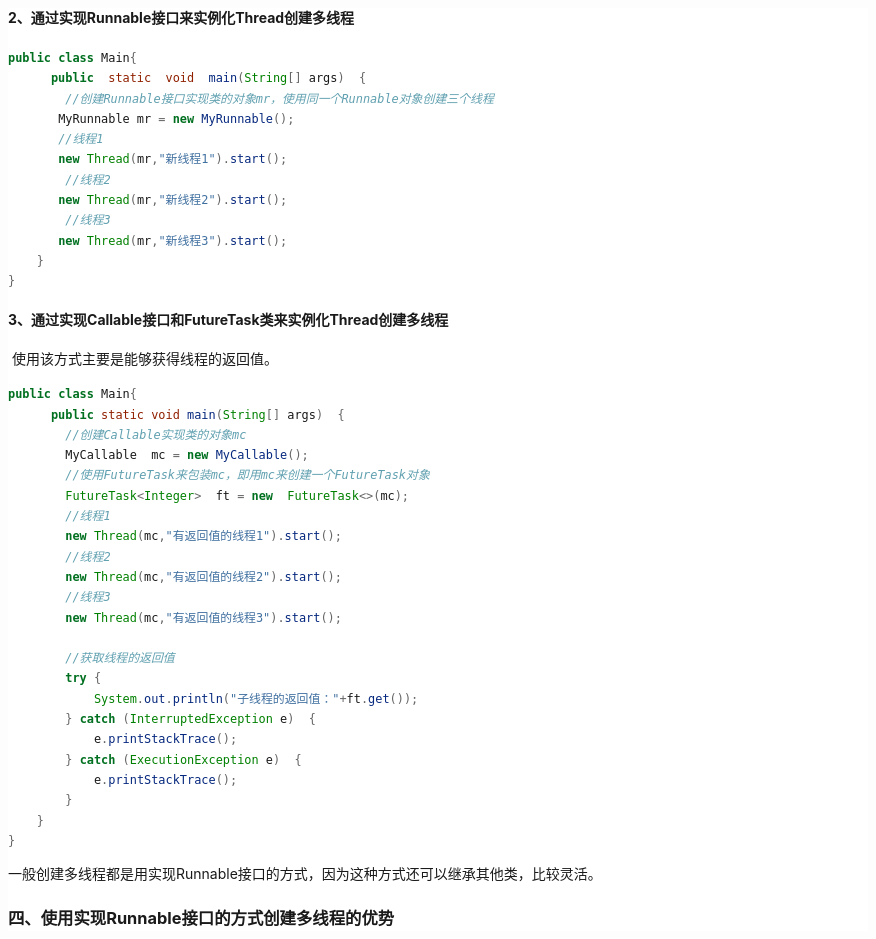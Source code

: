
#### 2、通过实现Runnable接口来实例化Thread创建多线程

```java
public class Main{
      public  static  void  main(String[] args)  {  
        //创建Runnable接口实现类的对象mr，使用同一个Runnable对象创建三个线程
       MyRunnable mr = new MyRunnable();  
       //线程1
       new Thread(mr,"新线程1").start();  
        //线程2
       new Thread(mr,"新线程2").start();  
        //线程3
       new Thread(mr,"新线程3").start();  
    } 
}
```



#### 3、通过实现Callable接口和FutureTask类来实例化Thread创建多线程

​	使用该方式主要是能够获得线程的返回值。

```java
public class Main{
      public static void main(String[] args)  { 
        //创建Callable实现类的对象mc
        MyCallable  mc = new MyCallable();  
        //使用FutureTask来包装mc，即用mc来创建一个FutureTask对象
        FutureTask<Integer>  ft = new  FutureTask<>(mc);  
        //线程1
        new Thread(mc,"有返回值的线程1").start(); 
        //线程2
        new Thread(mc,"有返回值的线程2").start();
        //线程3
        new Thread(mc,"有返回值的线程3").start();
        
        //获取线程的返回值
        try {  
            System.out.println("子线程的返回值："+ft.get());  
        } catch (InterruptedException e)  {  
            e.printStackTrace();  
        } catch (ExecutionException e)  {  
            e.printStackTrace();  
        }  
    } 
}
```

​	一般创建多线程都是用实现Runnable接口的方式，因为这种方式还可以继承其他类，比较灵活。



### 四、使用实现Runnable接口的方式创建多线程的优势
